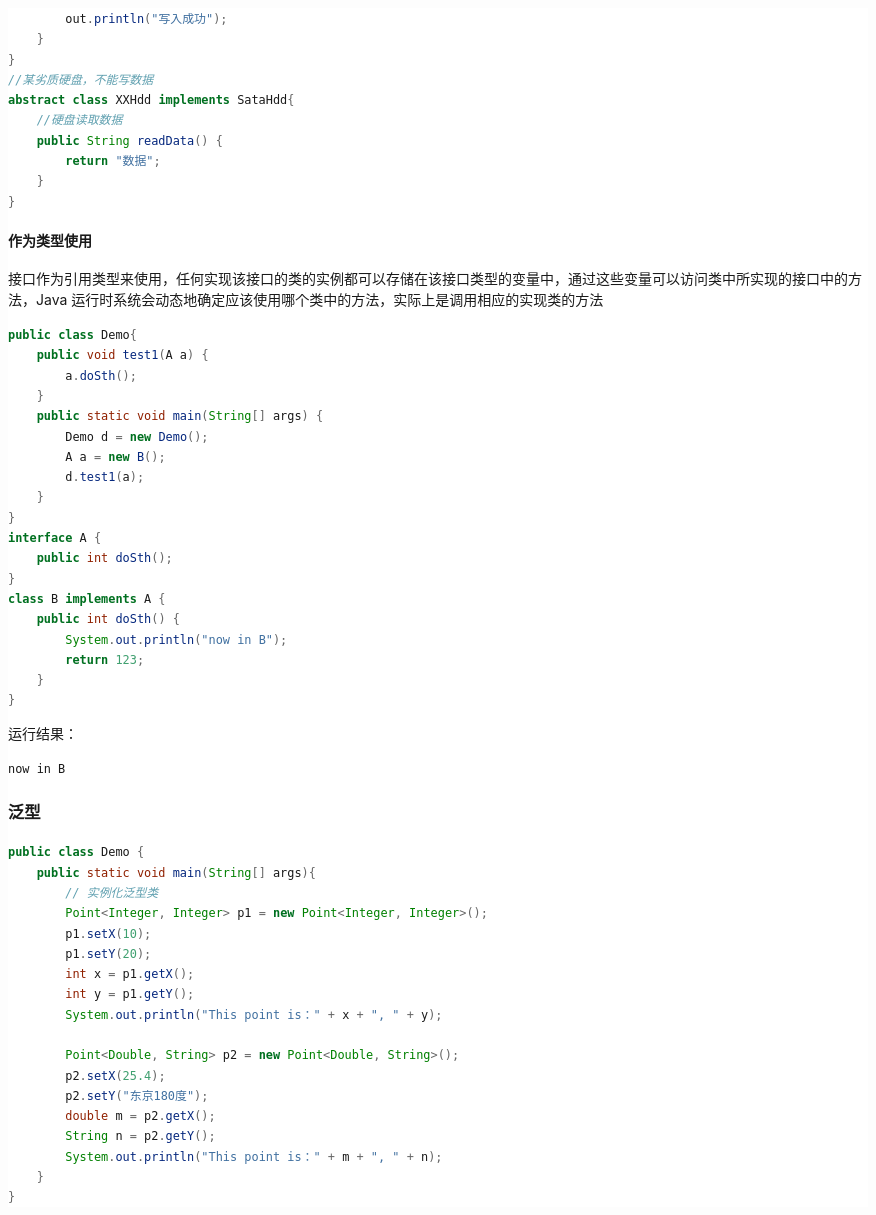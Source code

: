 ```java
        out.println("写入成功");
    }
}
//某劣质硬盘，不能写数据
abstract class XXHdd implements SataHdd{
    //硬盘读取数据
    public String readData() {
        return "数据";
    }
}
```

#### 作为类型使用

接口作为引用类型来使用，任何实现该接口的类的实例都可以存储在该接口类型的变量中，通过这些变量可以访问类中所实现的接口中的方法，Java 运行时系统会动态地确定应该使用哪个类中的方法，实际上是调用相应的实现类的方法

```java
public class Demo{
    public void test1(A a) {
        a.doSth();
    }
    public static void main(String[] args) {
        Demo d = new Demo();
        A a = new B();
        d.test1(a);
    }
}
interface A {
    public int doSth();
}
class B implements A {
    public int doSth() {
        System.out.println("now in B");
        return 123;
    }
}
```
运行结果：
```
now in B
```

### 泛型

```java
public class Demo {
    public static void main(String[] args){
        // 实例化泛型类
        Point<Integer, Integer> p1 = new Point<Integer, Integer>();
        p1.setX(10);
        p1.setY(20);
        int x = p1.getX();
        int y = p1.getY();
        System.out.println("This point is：" + x + ", " + y);
       
        Point<Double, String> p2 = new Point<Double, String>();
        p2.setX(25.4);
        p2.setY("东京180度");
        double m = p2.getX();
        String n = p2.getY();
        System.out.println("This point is：" + m + ", " + n);
    }
}

```
